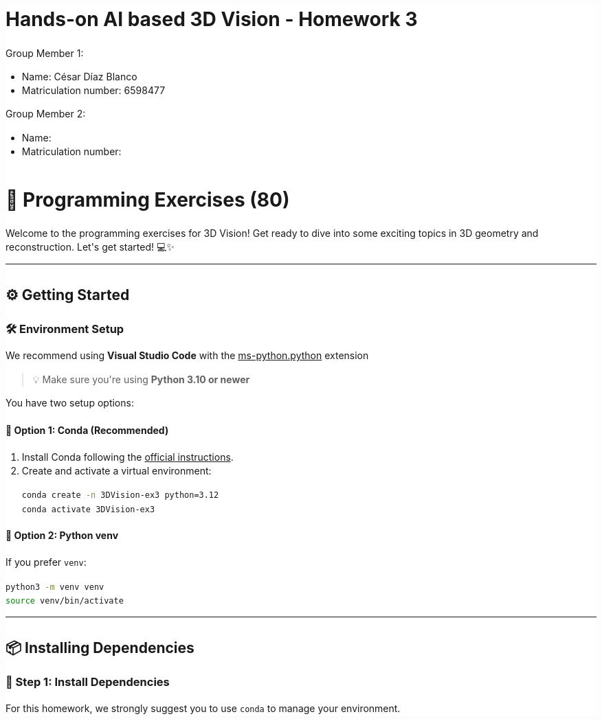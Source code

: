 # Hands-on AI based 3D Vision - Homework 3

Group Member 1:
- Name: César Díaz Blanco
- Matriculation number: 6598477

Group Member 2: 
- Name: 
- Matriculation number:   

# 🚀 Programming Exercises (80)

Welcome to the programming exercises for 3D Vision! Get ready to dive into some exciting topics in 3D geometry and reconstruction. Let's get started! 💻✨

---

## ⚙️ Getting Started

### 🛠️ Environment Setup

We recommend using **Visual Studio Code** with the [ms-python.python](https://marketplace.visualstudio.com/items?itemName=ms-python.python) extension

> 💡 Make sure you're using **Python 3.10 or newer**

You have two setup options:

#### 🐍 Option 1: Conda (Recommended)
1. Install Conda following the [official instructions](https://www.anaconda.com/docs/getting-started/miniconda/install).
2. Create and activate a virtual environment:
    ```bash
    conda create -n 3DVision-ex3 python=3.12
    conda activate 3DVision-ex3
    ```

#### 🧪 Option 2: Python venv
If you prefer `venv`:
```bash
python3 -m venv venv
source venv/bin/activate
```
---

## 📦 Installing Dependencies

### 🔧 Step 1: Install Dependencies


For this homework, we strongly suggest you to use `conda` to manage your environment.

